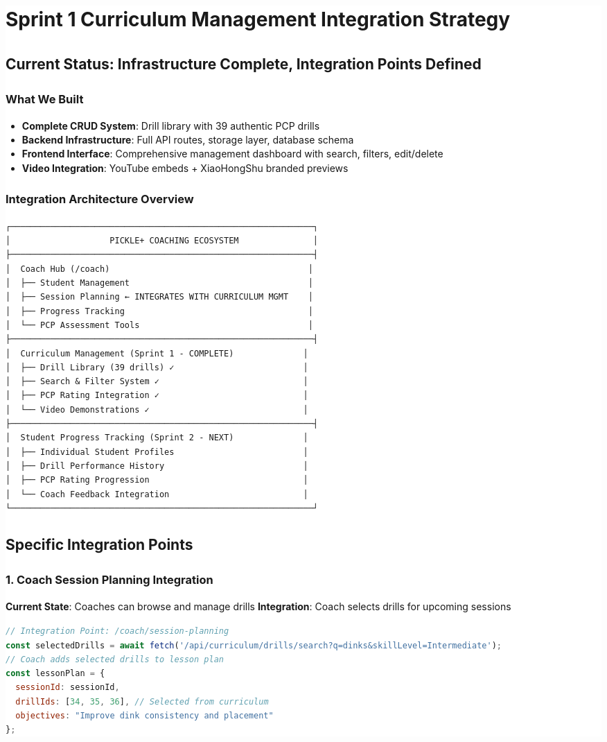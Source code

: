 # Sprint 1 Curriculum Management Integration Strategy

## Current Status: Infrastructure Complete, Integration Points Defined

### What We Built
- **Complete CRUD System**: Drill library with 39 authentic PCP drills
- **Backend Infrastructure**: Full API routes, storage layer, database schema
- **Frontend Interface**: Comprehensive management dashboard with search, filters, edit/delete
- **Video Integration**: YouTube embeds + XiaoHongShu branded previews

### Integration Architecture Overview

```
┌─────────────────────────────────────────────────────────────┐
│                    PICKLE+ COACHING ECOSYSTEM               │
├─────────────────────────────────────────────────────────────┤
│  Coach Hub (/coach)                                        │
│  ├── Student Management                                    │
│  ├── Session Planning ← INTEGRATES WITH CURRICULUM MGMT    │
│  ├── Progress Tracking                                     │
│  └── PCP Assessment Tools                                  │
├─────────────────────────────────────────────────────────────┤
│  Curriculum Management (Sprint 1 - COMPLETE)              │
│  ├── Drill Library (39 drills) ✓                          │
│  ├── Search & Filter System ✓                             │
│  ├── PCP Rating Integration ✓                             │
│  └── Video Demonstrations ✓                               │
├─────────────────────────────────────────────────────────────┤
│  Student Progress Tracking (Sprint 2 - NEXT)              │
│  ├── Individual Student Profiles                          │
│  ├── Drill Performance History                            │
│  ├── PCP Rating Progression                               │
│  └── Coach Feedback Integration                           │
└─────────────────────────────────────────────────────────────┘
```

## Specific Integration Points

### 1. Coach Session Planning Integration
**Current State**: Coaches can browse and manage drills
**Integration**: Coach selects drills for upcoming sessions

```javascript
// Integration Point: /coach/session-planning
const selectedDrills = await fetch('/api/curriculum/drills/search?q=dinks&skillLevel=Intermediate');
// Coach adds selected drills to lesson plan
const lessonPlan = {
  sessionId: sessionId,
  drillIds: [34, 35, 36], // Selected from curriculum
  objectives: "Improve dink consistency and placement"
};
```

